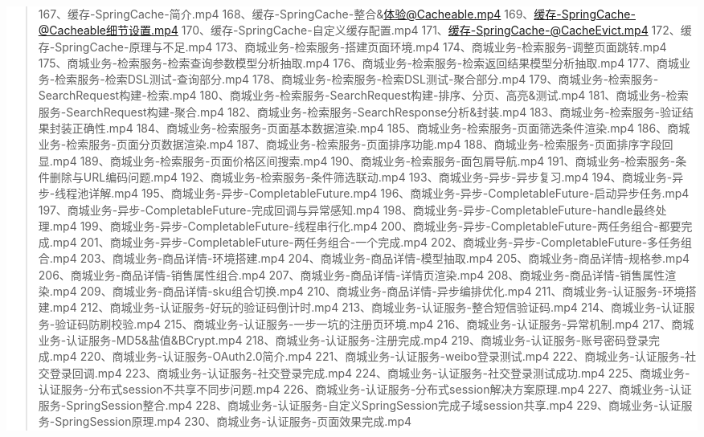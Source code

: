 > 167、缓存-SpringCache-简介.mp4
> 168、缓存-SpringCache-整合&体验@Cacheable.mp4
> 169、缓存-SpringCache-@Cacheable细节设置.mp4
> 170、缓存-SpringCache-自定义缓存配置.mp4
> 171、缓存-SpringCache-@CacheEvict.mp4
> 172、缓存-SpringCache-原理与不足.mp4
> 173、商城业务-检索服务-搭建页面环境.mp4
> 174、商城业务-检索服务-调整页面跳转.mp4
> 175、商城业务-检索服务-检索查询参数模型分析抽取.mp4
> 176、商城业务-检索服务-检索返回结果模型分析抽取.mp4
> 177、商城业务-检索服务-检索DSL测试-查询部分.mp4
> 178、商城业务-检索服务-检索DSL测试-聚合部分.mp4
> 179、商城业务-检索服务-SearchRequest构建-检索.mp4
> 180、商城业务-检索服务-SearchRequest构建-排序、分页、高亮&测试.mp4
> 181、商城业务-检索服务-SearchRequest构建-聚合.mp4
> 182、商城业务-检索服务-SearchResponse分析&封装.mp4
> 183、商城业务-检索服务-验证结果封装正确性.mp4
> 184、商城业务-检索服务-页面基本数据渲染.mp4
> 185、商城业务-检索服务-页面筛选条件渲染.mp4
> 186、商城业务-检索服务-页面分页数据渲染.mp4
> 187、商城业务-检索服务-页面排序功能.mp4
> 188、商城业务-检索服务-页面排序字段回显.mp4
> 189、商城业务-检索服务-页面价格区间搜索.mp4
> 190、商城业务-检索服务-面包屑导航.mp4
> 191、商城业务-检索服务-条件删除与URL编码问题.mp4
> 192、商城业务-检索服务-条件筛选联动.mp4
> 193、商城业务-异步-异步复习.mp4
> 194、商城业务-异步-线程池详解.mp4
> 195、商城业务-异步-CompletableFuture.mp4
> 196、商城业务-异步-CompletableFuture-启动异步任务.mp4
> 197、商城业务-异步-CompletableFuture-完成回调与异常感知.mp4
> 198、商城业务-异步-CompletableFuture-handle最终处理.mp4
> 199、商城业务-异步-CompletableFuture-线程串行化.mp4
> 200、商城业务-异步-CompletableFuture-两任务组合-都要完成.mp4
> 201、商城业务-异步-CompletableFuture-两任务组合-一个完成.mp4
> 202、商城业务-异步-CompletableFuture-多任务组合.mp4
> 203、商城业务-商品详情-环境搭建.mp4
> 204、商城业务-商品详情-模型抽取.mp4
> 205、商城业务-商品详情-规格参.mp4
> 206、商城业务-商品详情-销售属性组合.mp4
> 207、商城业务-商品详情-详情页渲染.mp4
> 208、商城业务-商品详情-销售属性渲染.mp4
> 209、商城业务-商品详情-sku组合切换.mp4
> 210、商城业务-商品详情-异步编排优化.mp4
> 211、商城业务-认证服务-环境搭建.mp4
> 212、商城业务-认证服务-好玩的验证码倒计时.mp4
> 213、商城业务-认证服务-整合短信验证码.mp4
> 214、商城业务-认证服务-验证码防刷校验.mp4
> 215、商城业务-认证服务-一步一坑的注册页环境.mp4
> 216、商城业务-认证服务-异常机制.mp4
> 217、商城业务-认证服务-MD5&盐值&BCrypt.mp4
> 218、商城业务-认证服务-注册完成.mp4
> 219、商城业务-认证服务-账号密码登录完成.mp4
> 220、商城业务-认证服务-OAuth2.0简介.mp4
> 221、商城业务-认证服务-weibo登录测试.mp4
> 222、商城业务-认证服务-社交登录回调.mp4
> 223、商城业务-认证服务-社交登录完成.mp4
> 224、商城业务-认证服务-社交登录测试成功.mp4
> 225、商城业务-认证服务-分布式session不共享不同步问题.mp4
> 226、商城业务-认证服务-分布式session解决方案原理.mp4
> 227、商城业务-认证服务-SpringSession整合.mp4
> 228、商城业务-认证服务-自定义SpringSession完成子域session共享.mp4
> 229、商城业务-认证服务-SpringSession原理.mp4
> 230、商城业务-认证服务-页面效果完成.mp4